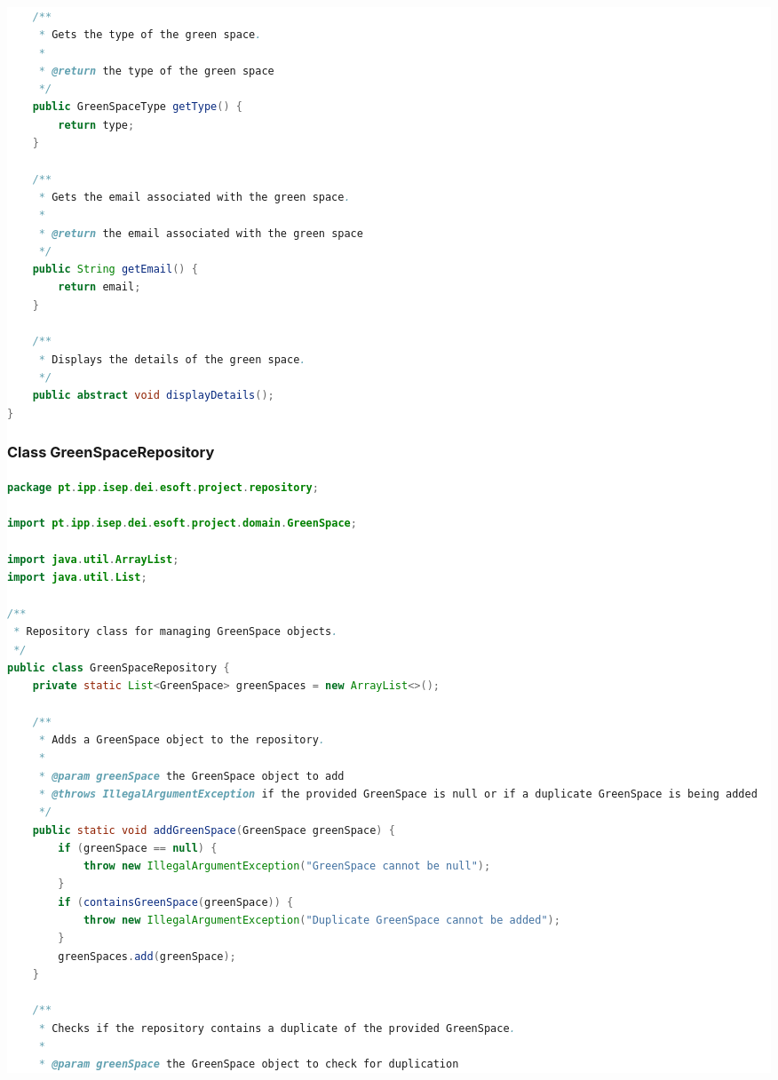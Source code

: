 ```java
    /**
     * Gets the type of the green space.
     *
     * @return the type of the green space
     */
    public GreenSpaceType getType() {
        return type;
    }

    /**
     * Gets the email associated with the green space.
     *
     * @return the email associated with the green space
     */
    public String getEmail() {
        return email;
    }

    /**
     * Displays the details of the green space.
     */
    public abstract void displayDetails();
}

```

### Class GreenSpaceRepository

```java
package pt.ipp.isep.dei.esoft.project.repository;

import pt.ipp.isep.dei.esoft.project.domain.GreenSpace;

import java.util.ArrayList;
import java.util.List;

/**
 * Repository class for managing GreenSpace objects.
 */
public class GreenSpaceRepository {
    private static List<GreenSpace> greenSpaces = new ArrayList<>();

    /**
     * Adds a GreenSpace object to the repository.
     *
     * @param greenSpace the GreenSpace object to add
     * @throws IllegalArgumentException if the provided GreenSpace is null or if a duplicate GreenSpace is being added
     */
    public static void addGreenSpace(GreenSpace greenSpace) {
        if (greenSpace == null) {
            throw new IllegalArgumentException("GreenSpace cannot be null");
        }
        if (containsGreenSpace(greenSpace)) {
            throw new IllegalArgumentException("Duplicate GreenSpace cannot be added");
        }
        greenSpaces.add(greenSpace);
    }

    /**
     * Checks if the repository contains a duplicate of the provided GreenSpace.
     *
     * @param greenSpace the GreenSpace object to check for duplication
```